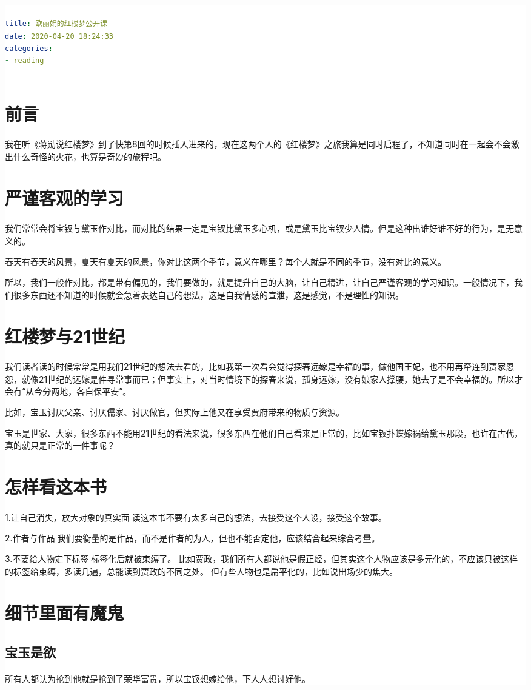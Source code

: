 ```yaml
---
title: 欧丽娟的红楼梦公开课
date: 2020-04-20 18:24:33
categories: 
- reading
---
```

# 前言

我在听《蒋勋说红楼梦》到了快第8回的时候插入进来的，现在这两个人的《红楼梦》之旅我算是同时启程了，不知道同时在一起会不会激出什么奇怪的火花，也算是奇妙的旅程吧。

# 严谨客观的学习

我们常常会将宝钗与黛玉作对比，而对比的结果一定是宝钗比黛玉多心机，或是黛玉比宝钗少人情。但是这种出谁好谁不好的行为，是无意义的。

春天有春天的风景，夏天有夏天的风景，你对比这两个季节，意义在哪里？每个人就是不同的季节，没有对比的意义。

所以，我们一般作对比，都是带有偏见的，我们要做的，就是提升自己的大脑，让自己精进，让自己严谨客观的学习知识。一般情况下，我们很多东西还不知道的时候就会急着表达自己的想法，这是自我情感的宣泄，这是感觉，不是理性的知识。

# 红楼梦与21世纪

我们读者读的时候常常是用我们21世纪的想法去看的，比如我第一次看会觉得探春远嫁是幸福的事，做他国王妃，也不用再牵连到贾家恩怨，就像21世纪的远嫁是件寻常事而已；但事实上，对当时情境下的探春来说，孤身远嫁，没有娘家人撑腰，她去了是不会幸福的。所以才会有“从今分两地，各自保平安”。

比如，宝玉讨厌父亲、讨厌儒家、讨厌做官，但实际上他又在享受贾府带来的物质与资源。

宝玉是世家、大家，很多东西不能用21世纪的看法来说，很多东西在他们自己看来是正常的，比如宝钗扑蝶嫁祸给黛玉那段，也许在古代，真的就只是正常的一件事呢？

# 怎样看这本书

1.让自己消失，放大对象的真实面
读这本书不要有太多自己的想法，去接受这个人设，接受这个故事。

2.作者与作品
我们要衡量的是作品，而不是作者的为人，但也不能否定他，应该结合起来综合考量。

3.不要给人物定下标签
标签化后就被束缚了。
比如贾政，我们所有人都说他是假正经，但其实这个人物应该是多元化的，不应该只被这样的标签给束缚，多读几遍，总能读到贾政的不同之处。
但有些人物也是扁平化的，比如说出场少的焦大。

# 细节里面有魔鬼

## 宝玉是欲

所有人都认为抢到他就是抢到了荣华富贵，所以宝钗想嫁给他，下人人想讨好他。
